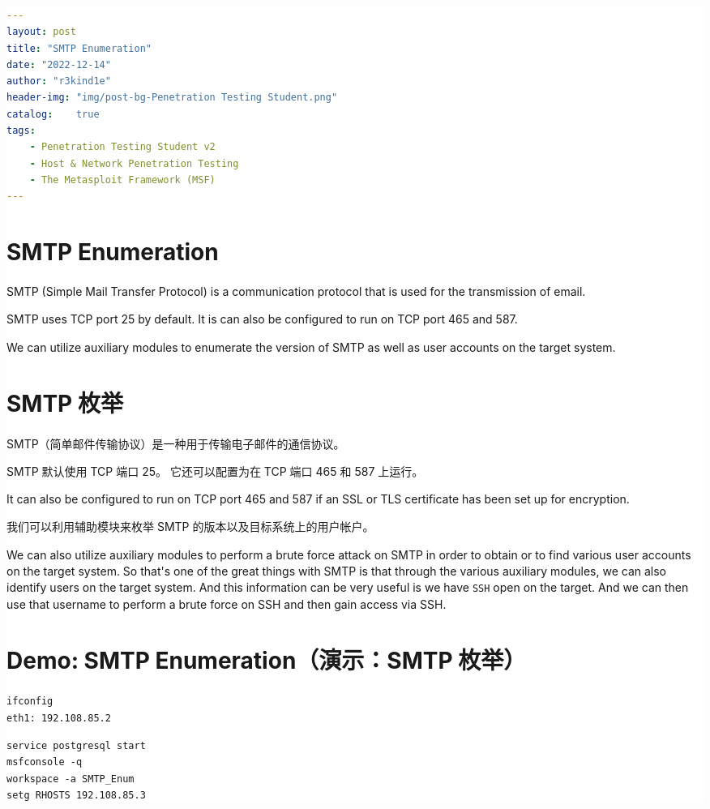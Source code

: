 ```yaml
---
layout: post
title: "SMTP Enumeration"
date: "2022-12-14"
author: "r3kind1e"
header-img: "img/post-bg-Penetration Testing Student.png"
catalog:    true
tags: 
    - Penetration Testing Student v2
    - Host & Network Penetration Testing
    - The Metasploit Framework (MSF)
---
```


# SMTP Enumeration
SMTP (Simple Mail Transfer Protocol) is a communication protocol that is used for the transmission of email.

SMTP uses TCP port 25 by default. It is can also be configured to run on TCP port 465 and 587.

We can utilize auxiliary modules to enumerate the version of SMTP as well as user accounts on the target system.

# SMTP 枚举
SMTP（简单邮件传输协议）是一种用于传输电子邮件的通信协议。

SMTP 默认使用 TCP 端口 25。 它还可以配置为在 TCP 端口 465 和 587 上运行。

It can also be configured to run on TCP port 465 and 587 if an SSL or TLS certificate has been set up for encryption.

我们可以利用辅助模块来枚举 SMTP 的版本以及目标系统上的用户帐户。

We can also utilize auxiliary modules to perform a brute force attack on SMTP in order to obtain or to find various user accounts on the target system. So that's one of the great things with SMTP is that through the various auxiliary modules, we can also identify users on the target system. And this information can be very useful is we have `SSH` open on the target. And we can then use that username to perform a brute force on SSH and then gain access via SSH. 

# Demo: SMTP Enumeration（演示：SMTP 枚举）
```
ifconfig
eth1: 192.108.85.2
```

```
service postgresql start
msfconsole -q
workspace -a SMTP_Enum
setg RHOSTS 192.108.85.3
```
